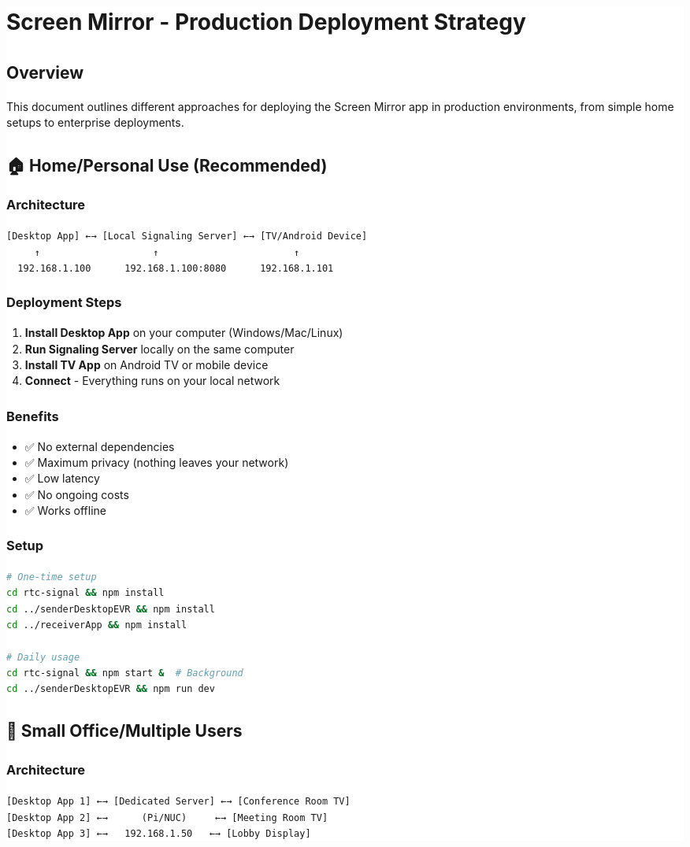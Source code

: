 # Screen Mirror - Production Deployment Strategy

## Overview

This document outlines different approaches for deploying the Screen Mirror app in production environments, from simple home setups to enterprise deployments.

## 🏠 Home/Personal Use (Recommended)

### Architecture

```
[Desktop App] ←→ [Local Signaling Server] ←→ [TV/Android Device]
     ↑                    ↑                        ↑
  192.168.1.100      192.168.1.100:8080      192.168.1.101
```

### Deployment Steps

1. **Install Desktop App** on your computer (Windows/Mac/Linux)
2. **Run Signaling Server** locally on the same computer
3. **Install TV App** on Android TV or mobile device
4. **Connect** - Everything runs on your local network

### Benefits

- ✅ No external dependencies
- ✅ Maximum privacy (nothing leaves your network)
- ✅ Low latency
- ✅ No ongoing costs
- ✅ Works offline

### Setup

```bash
# One-time setup
cd rtc-signal && npm install
cd ../senderDesktopEVR && npm install
cd ../receiverApp && npm install

# Daily usage
cd rtc-signal && npm start &  # Background
cd ../senderDesktopEVR && npm run dev
```

## 🏢 Small Office/Multiple Users

### Architecture

```
[Desktop App 1] ←→ [Dedicated Server] ←→ [Conference Room TV]
[Desktop App 2] ←→      (Pi/NUC)     ←→ [Meeting Room TV]
[Desktop App 3] ←→   192.168.1.50   ←→ [Lobby Display]
```
